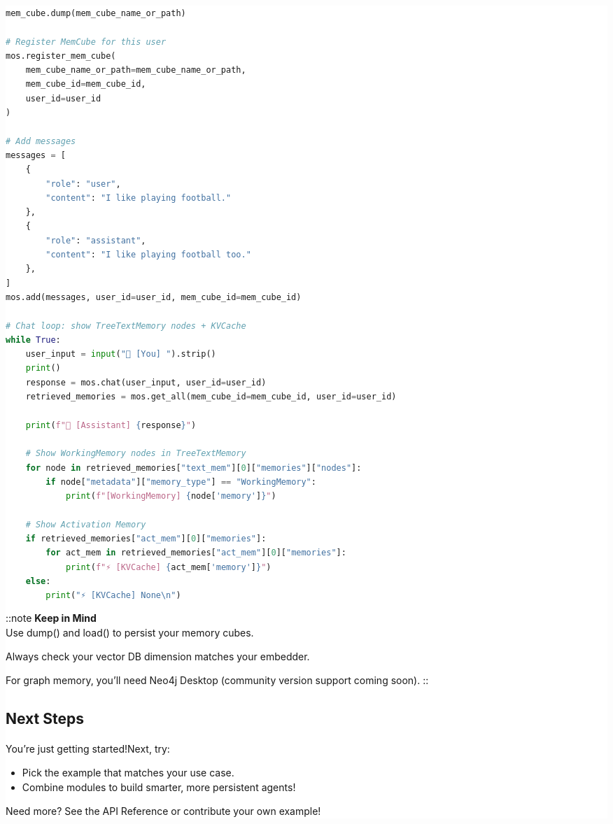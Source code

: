 ```python
mem_cube.dump(mem_cube_name_or_path)

# Register MemCube for this user
mos.register_mem_cube(
    mem_cube_name_or_path=mem_cube_name_or_path,
    mem_cube_id=mem_cube_id,
    user_id=user_id
)

# Add messages
messages = [
    {
        "role": "user",
        "content": "I like playing football."
    },
    {
        "role": "assistant",
        "content": "I like playing football too."
    },
]
mos.add(messages, user_id=user_id, mem_cube_id=mem_cube_id)

# Chat loop: show TreeTextMemory nodes + KVCache
while True:
    user_input = input("👤 [You] ").strip()
    print()
    response = mos.chat(user_input, user_id=user_id)
    retrieved_memories = mos.get_all(mem_cube_id=mem_cube_id, user_id=user_id)

    print(f"🤖 [Assistant] {response}")

    # Show WorkingMemory nodes in TreeTextMemory
    for node in retrieved_memories["text_mem"][0]["memories"]["nodes"]:
        if node["metadata"]["memory_type"] == "WorkingMemory":
            print(f"[WorkingMemory] {node['memory']}")

    # Show Activation Memory
    if retrieved_memories["act_mem"][0]["memories"]:
        for act_mem in retrieved_memories["act_mem"][0]["memories"]:
            print(f"⚡ [KVCache] {act_mem['memory']}")
    else:
        print("⚡ [KVCache] None\n")
```



::note
**Keep in Mind**<br>
Use dump() and load() to persist your memory cubes.

Always check your vector DB dimension matches your embedder.

For graph memory, you’ll need Neo4j Desktop (community version support coming soon).
::

## Next Steps
You’re just getting started!Next, try:

- Pick the example that matches your use case.
- Combine modules to build smarter, more persistent agents!

Need more?
See the API Reference or contribute your own example!
